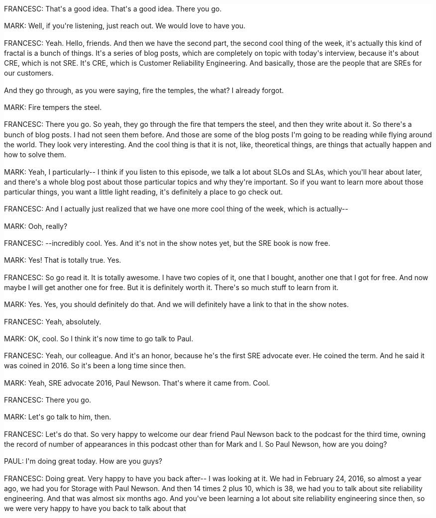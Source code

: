 FRANCESC: That's a good idea. That's a good idea. There you go. 

MARK: Well, if you're listening, just reach out. We would love to have you. 

FRANCESC: Yeah. Hello, friends. And then we have the second part, the second cool thing of the week, it's actually this kind of fractal is a bunch of things. It's a series of blog posts, which are completely on topic with today's interview, because it's about CRE, which is not SRE. It's CRE, which is Customer Reliability Engineering. And basically, those are the people that are SREs for our customers. 

And they go through, as you were saying, fire the temples, the what? I already forgot. 

MARK: Fire tempers the steel. 

FRANCESC: There you go. So yeah, they go through the fire that tempers the steel, and then they write about it. So there's a bunch of blog posts. I had not seen them before. And those are some of the blog posts I'm going to be reading while flying around the world. They look very interesting. And the cool thing is that it is not, like, theoretical things, are things that actually happen and how to solve them. 

MARK: Yeah, I particularly-- I think if you listen to this episode, we talk a lot about SLOs and SLAs, which you'll hear about later, and there's a whole blog post about those particular topics and why they're important. So if you want to learn more about those particular things, you want a little light reading, it's definitely a place to go check out. 

FRANCESC: And I actually just realized that we have one more cool thing of the week, which is actually-- 

MARK: Ooh, really? 

FRANCESC: --incredibly cool. Yes. And it's not in the show notes yet, but the SRE book is now free. 

MARK: Yes! That is totally true. Yes. 

FRANCESC: So go read it. It is totally awesome. I have two copies of it, one that I bought, another one that I got for free. And now maybe I will get another one for free. But it is definitely worth it. There's so much stuff to learn from it. 

MARK: Yes. Yes, you should definitely do that. And we will definitely have a link to that in the show notes. 

FRANCESC: Yeah, absolutely. 

MARK: OK, cool. So I think it's now time to go talk to Paul. 

FRANCESC: Yeah, our colleague. And it's an honor, because he's the first SRE advocate ever. He coined the term. And he said it was coined in 2016. So it's been a long time since then. 

MARK: Yeah, SRE advocate 2016, Paul Newson. That's where it came from. Cool. 

FRANCESC: There you go. 

MARK: Let's go talk to him, then. 

FRANCESC: Let's do that. So very happy to welcome our dear friend Paul Newson back to the podcast for the third time, owning the record of number of appearances in this podcast other than for Mark and I. So Paul Newson, how are you doing? 

PAUL: I'm doing great today. How are you guys? 

FRANCESC: Doing great. Very happy to have you back after-- I was looking at it. We had in February 24, 2016, so almost a year ago, we had you for Storage with Paul Newson. And then 14 times 2 plus 10, which is 38, we had you to talk about site reliability engineering. And that was almost six months ago. And you've been learning a lot about site reliability engineering since then, so we were very happy to have you back to talk about that 
